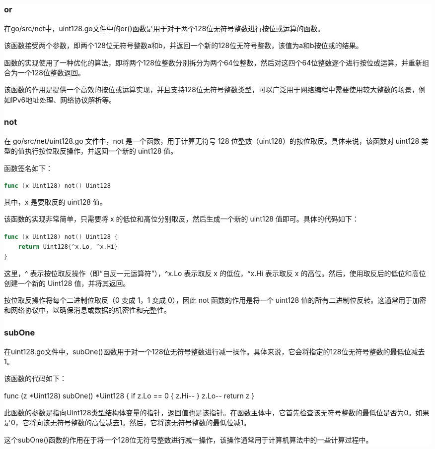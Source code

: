 

### or

在go/src/net中，uint128.go文件中的or()函数是用于对于两个128位无符号整数进行按位或运算的函数。

该函数接受两个参数，即两个128位无符号整数a和b，并返回一个新的128位无符号整数，该值为a和b按位或的结果。

函数的实现使用了一种优化的算法，即将两个128位整数分别拆分为两个64位整数，然后对这四个64位整数逐个进行按位或运算，并重新组合为一个128位整数返回。

该函数的作用是提供一个高效的按位或运算实现，并且支持128位无符号整数类型，可以广泛用于网络编程中需要使用较大整数的场景，例如IPv6地址处理、网络协议解析等。



### not

在 go/src/net/uint128.go 文件中，not 是一个函数，用于计算无符号 128 位整数（uint128）的按位取反。具体来说，该函数对 uint128 类型的值执行按位取反操作，并返回一个新的 uint128 值。

函数签名如下：

```go
func (x Uint128) not() Uint128
```

其中，x 是要取反的 uint128 值。

该函数的实现非常简单，只需要将 x 的低位和高位分别取反，然后生成一个新的 uint128 值即可。具体的代码如下：

```go
func (x Uint128) not() Uint128 {
    return Uint128{^x.Lo, ^x.Hi}
}
```

这里，^ 表示按位取反操作（即“自反一元运算符”），^x.Lo 表示取反 x 的低位，^x.Hi 表示取反 x 的高位。然后，使用取反后的低位和高位创建一个新的 Uint128 值，并将其返回。

按位取反操作将每个二进制位取反（0 变成 1，1 变成 0），因此 not 函数的作用是将一个 uint128 值的所有二进制位反转。这通常用于加密和网络协议中，以确保消息或数据的机密性和完整性。



### subOne

在uint128.go文件中，subOne()函数用于对一个128位无符号整数进行减一操作。具体来说，它会将指定的128位无符号整数的最低位减去1。

该函数的代码如下：

func (z *Uint128) subOne() *Uint128 {
    if z.Lo == 0 {
        z.Hi--
    }
    z.Lo--
    return z
}

此函数的参数是指向Uint128类型结构体变量的指针，返回值也是该指针。在函数主体中，它首先检查该无符号整数的最低位是否为0。如果是0，它将向该无符号整数的高位减去1。然后，它将该无符号整数的最低位减1。

这个subOne()函数的作用在于将一个128位无符号整数进行减一操作，该操作通常用于计算机算法中的一些计算过程中。


